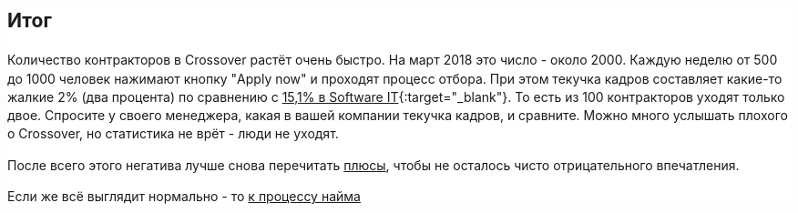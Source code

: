 ## Итог

Количество контракторов в Crossover растёт очень быстро. 
На март 2018 это число - около 2000.
Каждую неделю от 500 до 1000 человек нажимают кнопку "Apply now" и проходят процесс отбора.
При этом текучка кадров составляет какие-то жалкие 2% (два процента) по сравнению с [15,1% в Software IT](https://radford.aon.com/insights/infographics/2018/Technology/Turnover-Hiring-Sentiment-by-Industry-at-US-Based-Technology-Companies-as-of-Q4-2017){:target="_blank"}.
То есть из 100 контракторов уходят только двое.
Спросите у своего менеджера, какая в вашей компании текучка кадров, и сравните.
Можно много услышать плохого о Crossover, но статистика не врёт - люди не уходят.

После всего этого негатива лучше снова перечитать [плюсы](../benefits), чтобы не осталось чисто отрицательного впечатления.

Если же всё выглядит нормально - то [к процессу найма](../hiring-process)